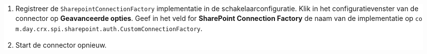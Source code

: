 1. Registreer de `SharepointConnectionFactory` implementatie in de schakelaarconfiguratie. Klik in het configuratievenster van de connector op **Geavanceerde opties**. Geef in het veld for **SharePoint Connection Factory** de naam van de implementatie op `com.day.crx.spi.sharepoint.auth.CustomConnectionFactory`.

1. Start de connector opnieuw.

